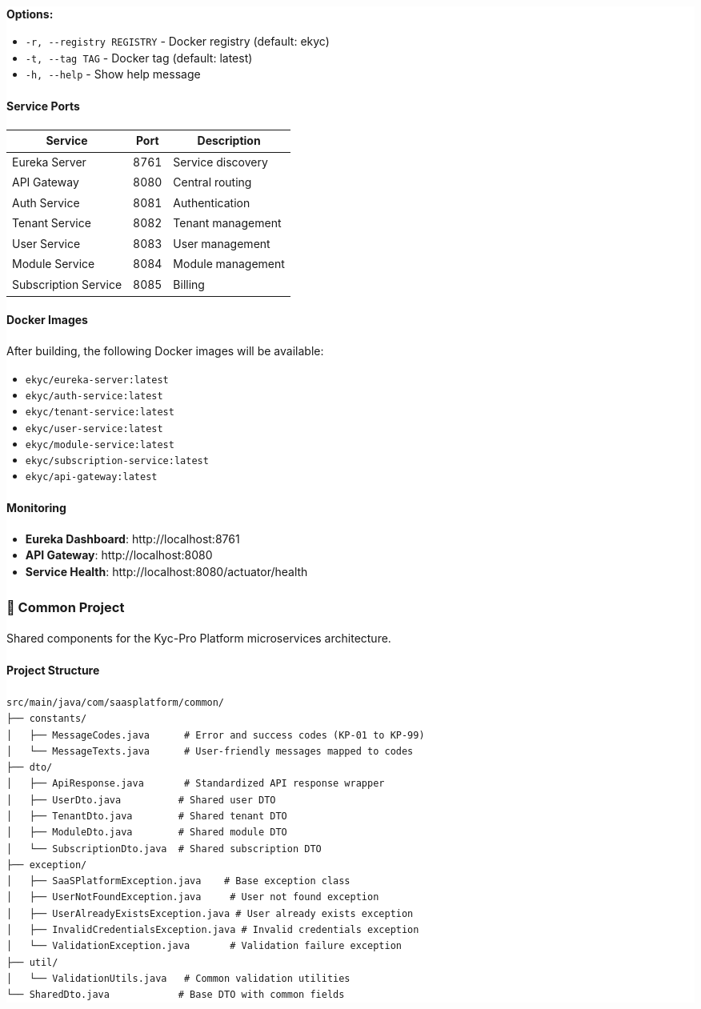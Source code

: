 **Options:**
- `-r, --registry REGISTRY` - Docker registry (default: ekyc)
- `-t, --tag TAG` - Docker tag (default: latest)
- `-h, --help` - Show help message

#### Service Ports

| Service | Port | Description |
|---------|------|-------------|
| Eureka Server | 8761 | Service discovery |
| API Gateway | 8080 | Central routing |
| Auth Service | 8081 | Authentication |
| Tenant Service | 8082 | Tenant management |
| User Service | 8083 | User management |
| Module Service | 8084 | Module management |
| Subscription Service | 8085 | Billing |

#### Docker Images

After building, the following Docker images will be available:

- `ekyc/eureka-server:latest`
- `ekyc/auth-service:latest`
- `ekyc/tenant-service:latest`
- `ekyc/user-service:latest`
- `ekyc/module-service:latest`
- `ekyc/subscription-service:latest`
- `ekyc/api-gateway:latest`

#### Monitoring

- **Eureka Dashboard**: http://localhost:8761
- **API Gateway**: http://localhost:8080
- **Service Health**: http://localhost:8080/actuator/health

### 🔧 Common Project

Shared components for the Kyc-Pro Platform microservices architecture.

#### Project Structure

```
src/main/java/com/saasplatform/common/
├── constants/
│   ├── MessageCodes.java      # Error and success codes (KP-01 to KP-99)
│   └── MessageTexts.java      # User-friendly messages mapped to codes
├── dto/
│   ├── ApiResponse.java       # Standardized API response wrapper
│   ├── UserDto.java          # Shared user DTO
│   ├── TenantDto.java        # Shared tenant DTO
│   ├── ModuleDto.java        # Shared module DTO
│   └── SubscriptionDto.java  # Shared subscription DTO
├── exception/
│   ├── SaaSPlatformException.java    # Base exception class
│   ├── UserNotFoundException.java     # User not found exception
│   ├── UserAlreadyExistsException.java # User already exists exception
│   ├── InvalidCredentialsException.java # Invalid credentials exception
│   └── ValidationException.java       # Validation failure exception
├── util/
│   └── ValidationUtils.java   # Common validation utilities
└── SharedDto.java            # Base DTO with common fields
```